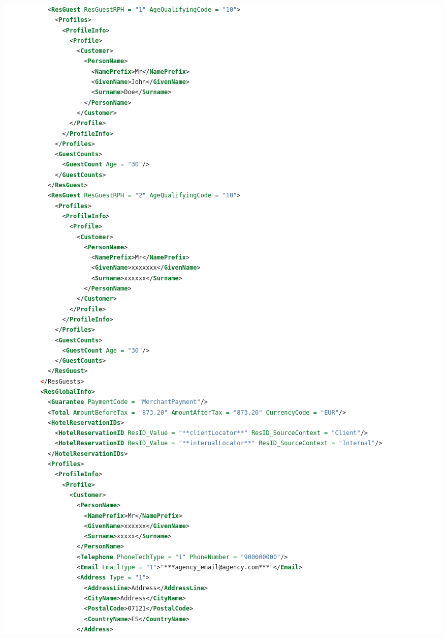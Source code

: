 ~~~xml
            <ResGuest ResGuestRPH = "1" AgeQualifyingCode = "10">
              <Profiles>
                <ProfileInfo>
                  <Profile>
                    <Customer>
                      <PersonName>
                        <NamePrefix>Mr</NamePrefix>
                        <GivenName>John</GivenName>
                        <Surname>Doe</Surname>
                      </PersonName>
                    </Customer>
                  </Profile>
                </ProfileInfo>
              </Profiles>
              <GuestCounts>
                <GuestCount Age = "30"/>
              </GuestCounts>
            </ResGuest>
            <ResGuest ResGuestRPH = "2" AgeQualifyingCode = "10">
              <Profiles>
                <ProfileInfo>
                  <Profile>
                    <Customer>
                      <PersonName>
                        <NamePrefix>Mr</NamePrefix>
                        <GivenName>xxxxxxx</GivenName>
                        <Surname>xxxxxx</Surname>
                      </PersonName>
                    </Customer>
                  </Profile>
                </ProfileInfo>
              </Profiles>
              <GuestCounts>
                <GuestCount Age = "30"/>
              </GuestCounts>
            </ResGuest>
          </ResGuests>
          <ResGlobalInfo>
            <Guarantee PaymentCode = "MerchantPayment"/>
            <Total AmountBeforeTax = "873.20" AmountAfterTax = "873.20" CurrencyCode = "EUR"/>
            <HotelReservationIDs>
              <HotelReservationID ResID_Value = "**clientLocator**" ResID_SourceContext = "Client"/>
              <HotelReservationID ResID_Value = "**internalLocator**" ResID_SourceContext = "Internal"/>
            </HotelReservationIDs>
            <Profiles>
              <ProfileInfo>
                <Profile>
                  <Customer>
                    <PersonName>
                      <NamePrefix>Mr</NamePrefix>
                      <GivenName>xxxxxx</GivenName>
                      <Surname>xxxxx</Surname>
                    </PersonName>
                    <Telephone PhoneTechType = "1" PhoneNumber = "900000000"/>
                    <Email EmailType = "1">"***agency_email@agency.com***"</Email>
                    <Address Type = "1">
                      <AddressLine>Address</AddressLine>
                      <CityName>Address</CityName>
                      <PostalCode>07121</PostalCode>
                      <CountryName>ES</CountryName>
                    </Address>
~~~
